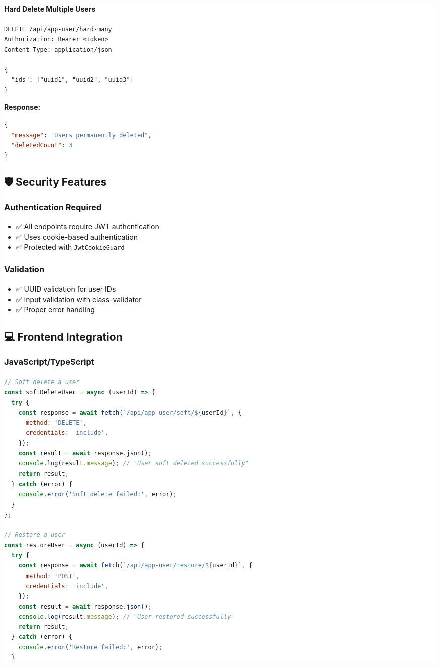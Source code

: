 #### **Hard Delete Multiple Users**
```http
DELETE /api/app-user/hard-many
Authorization: Bearer <token>
Content-Type: application/json

{
  "ids": ["uuid1", "uuid2", "uuid3"]
}
```

**Response:**
```json
{
  "message": "Users permanently deleted",
  "deletedCount": 3
}
```

## 🛡️ **Security Features**

### **Authentication Required**
- ✅ All endpoints require JWT authentication
- ✅ Uses cookie-based authentication
- ✅ Protected with `JwtCookieGuard`

### **Validation**
- ✅ UUID validation for user IDs
- ✅ Input validation with class-validator
- ✅ Proper error handling

## 💻 **Frontend Integration**

### **JavaScript/TypeScript**
```javascript
// Soft delete a user
const softDeleteUser = async (userId) => {
  try {
    const response = await fetch(`/api/app-user/soft/${userId}`, {
      method: 'DELETE',
      credentials: 'include',
    });
    const result = await response.json();
    console.log(result.message); // "User soft deleted successfully"
    return result;
  } catch (error) {
    console.error('Soft delete failed:', error);
  }
};

// Restore a user
const restoreUser = async (userId) => {
  try {
    const response = await fetch(`/api/app-user/restore/${userId}`, {
      method: 'POST',
      credentials: 'include',
    });
    const result = await response.json();
    console.log(result.message); // "User restored successfully"
    return result;
  } catch (error) {
    console.error('Restore failed:', error);
  }
```